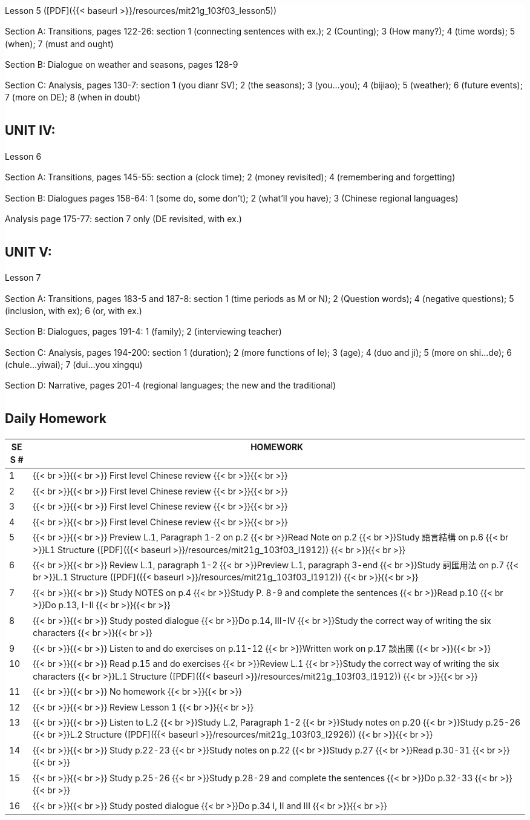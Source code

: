 Lesson 5 ([PDF]({{< baseurl >}}/resources/mit21g_103f03_lesson5))

Section A: Transitions, pages 122-26: section 1 (connecting sentences with ex.); 2 (Counting); 3 (How many?); 4 (time words); 5 (when); 7 (must and ought)

Section B: Dialogue on weather and seasons, pages 128-9

Section C: Analysis, pages 130-7: section 1 (you dianr SV); 2 (the seasons); 3 (you…you); 4 (bijiao); 5 (weather); 6 (future events); 7 (more on DE); 8 (when in doubt)

UNIT IV:
--------

Lesson 6

Section A: Transitions, pages 145-55: section a (clock time); 2 (money revisited); 4 (remembering and forgetting)

Section B: Dialogues pages 158-64: 1 (some do, some don’t); 2 (what’ll you have); 3 (Chinese regional languages)

Analysis page 175-77: section 7 only (DE revisited, with ex.)

UNIT V:
-------

Lesson 7

Section A: Transitions, pages 183-5 and 187-8: section 1 (time periods as M or N); 2 (Question words); 4 (negative questions); 5 (inclusion, with ex); 6 (or, with ex.)

Section B: Dialogues, pages 191-4: 1 (family); 2 (interviewing teacher)

Section C: Analysis, pages 194-200: section 1 (duration); 2 (more functions of le); 3 (age); 4 (duo and ji); 5 (more on shi…de); 6 (chule…yiwai); 7 (dui…you xingqu)

Section D: Narrative, pages 201-4 (regional languages; the new and the traditional)

Daily Homework
--------------

| SES # | HOMEWORK |
| --- | --- |
| 1 |  {{< br >}}{{< br >}} First level Chinese review {{< br >}}{{< br >}}  |
| 2 |  {{< br >}}{{< br >}} First level Chinese review {{< br >}}{{< br >}}  |
| 3 |  {{< br >}}{{< br >}} First level Chinese review {{< br >}}{{< br >}}  |
| 4 |  {{< br >}}{{< br >}} First level Chinese review {{< br >}}{{< br >}}  |
| 5 |  {{< br >}}{{< br >}} Preview L.1, Paragraph 1-2 on p.2  {{< br >}}Read Note on p.2  {{< br >}}Study 語言結構 on p.6  {{< br >}}L1 Structure ([PDF]({{< baseurl >}}/resources/mit21g_103f03_l1912)) {{< br >}}{{< br >}}  |
| 6 |  {{< br >}}{{< br >}} Review L.1, paragraph 1-2  {{< br >}}Preview L.1, paragraph 3-end  {{< br >}}Study 詞匯用法 on p.7  {{< br >}}L.1 Structure ([PDF]({{< baseurl >}}/resources/mit21g_103f03_l1912)) {{< br >}}{{< br >}}  |
| 7 |  {{< br >}}{{< br >}} Study NOTES on p.4  {{< br >}}Study P. 8-9 and complete the sentences  {{< br >}}Read p.10  {{< br >}}Do p.13, I-II {{< br >}}{{< br >}}  |
| 8 |  {{< br >}}{{< br >}} Study posted dialogue  {{< br >}}Do p.14, III-IV  {{< br >}}Study the correct way of writing the six characters {{< br >}}{{< br >}}  |
| 9 |  {{< br >}}{{< br >}} Listen to and do exercises on p.11-12  {{< br >}}Written work on p.17 談出國 {{< br >}}{{< br >}}  |
| 10 |  {{< br >}}{{< br >}} Read p.15 and do exercises  {{< br >}}Review L.1  {{< br >}}Study the correct way of writing the six characters  {{< br >}}L.1 Structure ([PDF]({{< baseurl >}}/resources/mit21g_103f03_l1912)) {{< br >}}{{< br >}}  |
| 11 |  {{< br >}}{{< br >}} No homework {{< br >}}{{< br >}}  |
| 12 |  {{< br >}}{{< br >}} Review Lesson 1 {{< br >}}{{< br >}}  |
| 13 |  {{< br >}}{{< br >}} Listen to L.2  {{< br >}}Study L.2, Paragraph 1-2  {{< br >}}Study notes on p.20  {{< br >}}Study p.25-26  {{< br >}}L.2 Structure ([PDF]({{< baseurl >}}/resources/mit21g_103f03_l2926)) {{< br >}}{{< br >}}  |
| 14 |  {{< br >}}{{< br >}} Study p.22-23  {{< br >}}Study notes on p.22  {{< br >}}Study p.27  {{< br >}}Read p.30-31 {{< br >}}{{< br >}}  |
| 15 |  {{< br >}}{{< br >}} Study p.25-26  {{< br >}}Study p.28-29 and complete the sentences  {{< br >}}Do p.32-33 {{< br >}}{{< br >}}  |
| 16 |  {{< br >}}{{< br >}} Study posted dialogue  {{< br >}}Do p.34 I, II and III {{< br >}}{{< br >}}  |